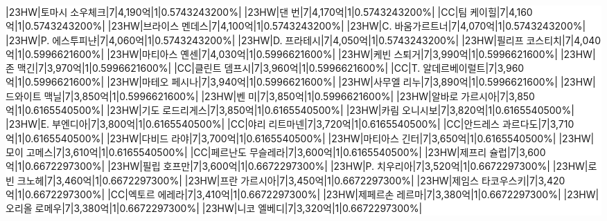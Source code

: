 |23HW|토마시 소우체크|7|4,190억|1|0.5743243200%|
|23HW|댄 번|7|4,170억|1|0.5743243200%|
|CC|팀 케이힐|7|4,160억|1|0.5743243200%|
|23HW|브라이스 멘데스|7|4,100억|1|0.5743243200%|
|23HW|C. 바움가르트너|7|4,070억|1|0.5743243200%|
|23HW|P. 에스투피냔|7|4,060억|1|0.5743243200%|
|23HW|D. 프라테시|7|4,050억|1|0.5743243200%|
|23HW|필리프 코스티치|7|4,040억|1|0.5996621600%|
|23HW|마티아스 옌센|7|4,030억|1|0.5996621600%|
|23HW|케빈 스퇴거|7|3,990억|1|0.5996621600%|
|23HW|존 맥긴|7|3,970억|1|0.5996621600%|
|CC|클린트 뎀프시|7|3,960억|1|0.5996621600%|
|CC|T. 알데르베이럴트|7|3,960억|1|0.5996621600%|
|23HW|마테오 페시나|7|3,940억|1|0.5996621600%|
|23HW|사무엘 리누|7|3,890억|1|0.5996621600%|
|23HW|드와이트 맥닐|7|3,850억|1|0.5996621600%|
|23HW|벤 미|7|3,850억|1|0.5996621600%|
|23HW|알바로 가르시아|7|3,850억|1|0.6165540500%|
|23HW|기도 로드리게스|7|3,850억|1|0.6165540500%|
|23HW|카림 오니시보|7|3,820억|1|0.6165540500%|
|23HW|E. 부엔디아|7|3,800억|1|0.6165540500%|
|CC|야리 리트마넨|7|3,720억|1|0.6165540500%|
|CC|안드레스 과르다도|7|3,710억|1|0.6165540500%|
|23HW|다비드 라야|7|3,700억|1|0.6165540500%|
|23HW|마티아스 긴터|7|3,650억|1|0.6165540500%|
|23HW|모이 고메스|7|3,610억|1|0.6165540500%|
|CC|페르난도 무슬레라|7|3,600억|1|0.6165540500%|
|23HW|제프리 슐럽|7|3,600억|1|0.6672297300%|
|23HW|필립 호프만|7|3,600억|1|0.6672297300%|
|23HW|P. 치우리아|7|3,520억|1|0.6672297300%|
|23HW|로빈 크노헤|7|3,460억|1|0.6672297300%|
|23HW|프란 가르시아|7|3,450억|1|0.6672297300%|
|23HW|제임스 타코우스키|7|3,420억|1|0.6672297300%|
|CC|엑토르 에레라|7|3,410억|1|0.6672297300%|
|23HW|제페르손 레르마|7|3,380억|1|0.6672297300%|
|23HW|오리올 로메우|7|3,380억|1|0.6672297300%|
|23HW|니코 엘베디|7|3,320억|1|0.6672297300%|